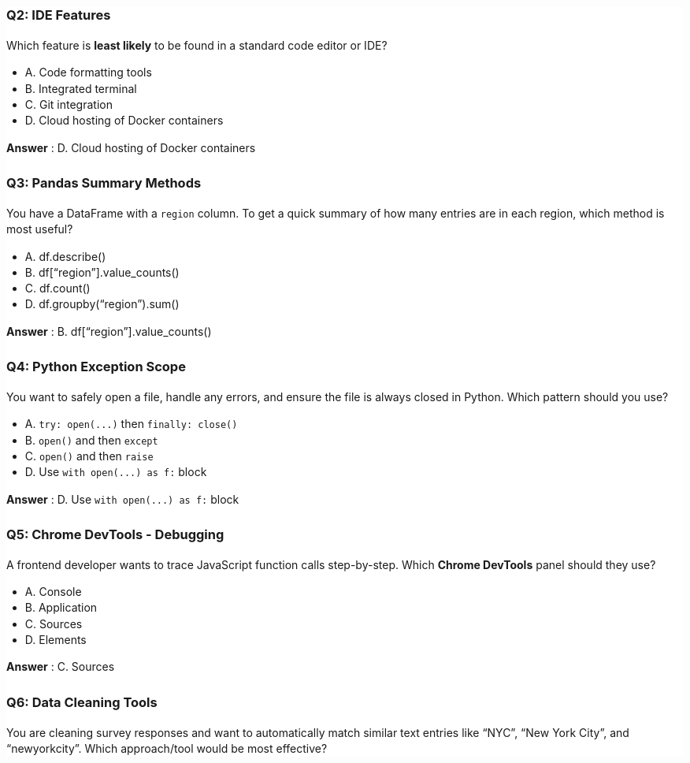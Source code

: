 ### Q2: IDE Features

Which feature is **least likely** to be found in a standard code editor or IDE?

  * A. Code formatting tools
  * B. Integrated terminal
  * C. Git integration
  * D. Cloud hosting of Docker containers



**Answer** : D. Cloud hosting of Docker containers

### Q3: Pandas Summary Methods

You have a DataFrame with a `region` column. To get a quick summary of how many entries are in each region, which method is most useful?

  * A. df.describe()
  * B. df[“region”].value_counts()
  * C. df.count()
  * D. df.groupby(“region”).sum()



**Answer** : B. df[“region”].value_counts()

### Q4: Python Exception Scope

You want to safely open a file, handle any errors, and ensure the file is always closed in Python. Which pattern should you use?

  * A. `try: open(...)` then `finally: close()`
  * B. `open()` and then `except`
  * C. `open()` and then `raise`
  * D. Use `with open(...) as f:` block



**Answer** : D. Use `with open(...) as f:` block

### Q5: Chrome DevTools - Debugging

A frontend developer wants to trace JavaScript function calls step-by-step. Which **Chrome DevTools** panel should they use?

  * A. Console
  * B. Application
  * C. Sources
  * D. Elements



**Answer** : C. Sources

### Q6: Data Cleaning Tools

You are cleaning survey responses and want to automatically match similar text entries like “NYC”, “New York City”, and “newyorkcity”. Which approach/tool would be most effective?
